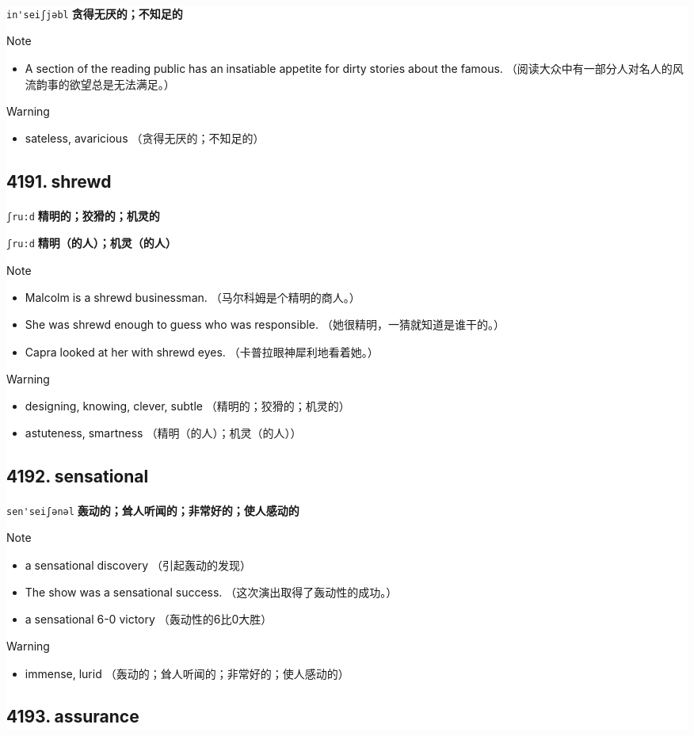`in'seiʃjəbl`  **贪得无厌的；不知足的**

> [!NOTE]
>
> - A section of the reading public has an insatiable appetite for dirty stories about the famous. （阅读大众中有一部分人对名人的风流韵事的欲望总是无法满足。）
>

> [!WARNING]
>
> - sateless, avaricious （贪得无厌的；不知足的）
>

## 4191. shrewd

`ʃru:d`  **精明的；狡猾的；机灵的**

`ʃru:d`  **精明（的人）；机灵（的人）**

> [!NOTE]
>
> - Malcolm is a shrewd businessman. （马尔科姆是个精明的商人。）
>
> - She was shrewd enough to guess who was responsible. （她很精明，一猜就知道是谁干的。）
>
> - Capra looked at her with shrewd eyes. （卡普拉眼神犀利地看着她。）
>

> [!WARNING]
>
> - designing, knowing, clever, subtle （精明的；狡猾的；机灵的）
>
> - astuteness, smartness （精明（的人）；机灵（的人））
>

## 4192. sensational

`sen'seiʃənəl`  **轰动的；耸人听闻的；非常好的；使人感动的**

> [!NOTE]
>
> - a sensational discovery （引起轰动的发现）
>
> - The show was a sensational success. （这次演出取得了轰动性的成功。）
>
> - a sensational 6-0 victory （轰动性的6比0大胜）
>

> [!WARNING]
>
> - immense, lurid （轰动的；耸人听闻的；非常好的；使人感动的）
>

## 4193. assurance
